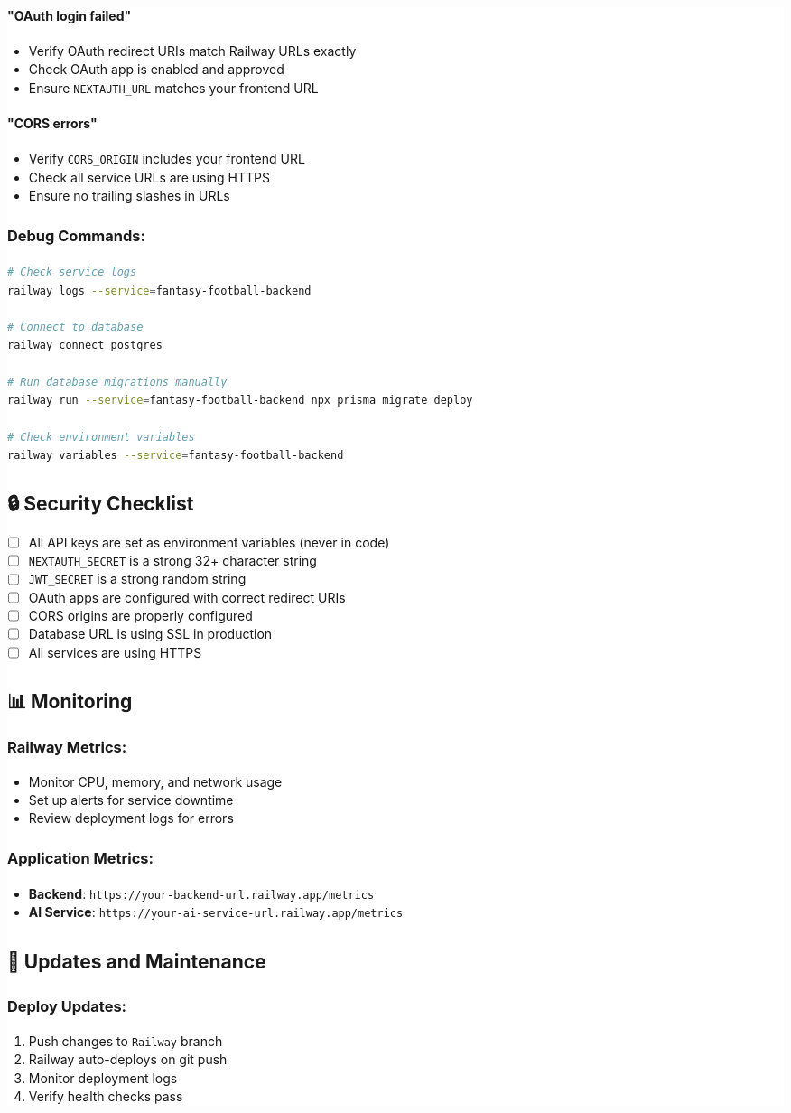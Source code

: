 #### "OAuth login failed"
- Verify OAuth redirect URIs match Railway URLs exactly
- Check OAuth app is enabled and approved
- Ensure `NEXTAUTH_URL` matches your frontend URL

#### "CORS errors"
- Verify `CORS_ORIGIN` includes your frontend URL
- Check all service URLs are using HTTPS
- Ensure no trailing slashes in URLs

### Debug Commands:

```bash
# Check service logs
railway logs --service=fantasy-football-backend

# Connect to database
railway connect postgres

# Run database migrations manually
railway run --service=fantasy-football-backend npx prisma migrate deploy

# Check environment variables
railway variables --service=fantasy-football-backend
```

## 🔒 Security Checklist

- [ ] All API keys are set as environment variables (never in code)
- [ ] `NEXTAUTH_SECRET` is a strong 32+ character string
- [ ] `JWT_SECRET` is a strong random string
- [ ] OAuth apps are configured with correct redirect URIs
- [ ] CORS origins are properly configured
- [ ] Database URL is using SSL in production
- [ ] All services are using HTTPS

## 📊 Monitoring

### Railway Metrics:
- Monitor CPU, memory, and network usage
- Set up alerts for service downtime
- Review deployment logs for errors

### Application Metrics:
- **Backend**: `https://your-backend-url.railway.app/metrics`
- **AI Service**: `https://your-ai-service-url.railway.app/metrics`

## 🔄 Updates and Maintenance

### Deploy Updates:
1. Push changes to `Railway` branch
2. Railway auto-deploys on git push
3. Monitor deployment logs
4. Verify health checks pass
